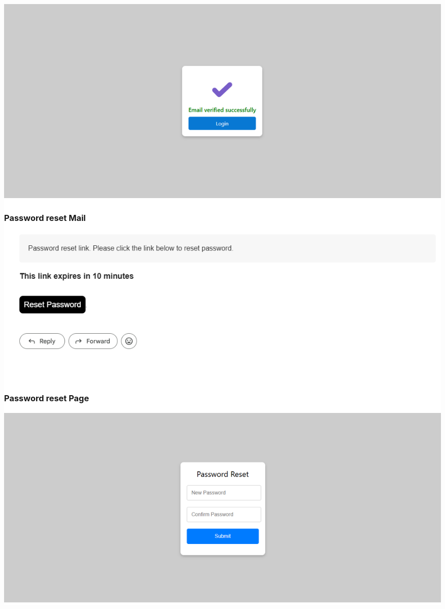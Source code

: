 ![Email verification](image-3.png)

### Password reset Mail
![Password reset Mail](image-4.png)

### Password reset Page
![Password reset Page](image-5.png)
